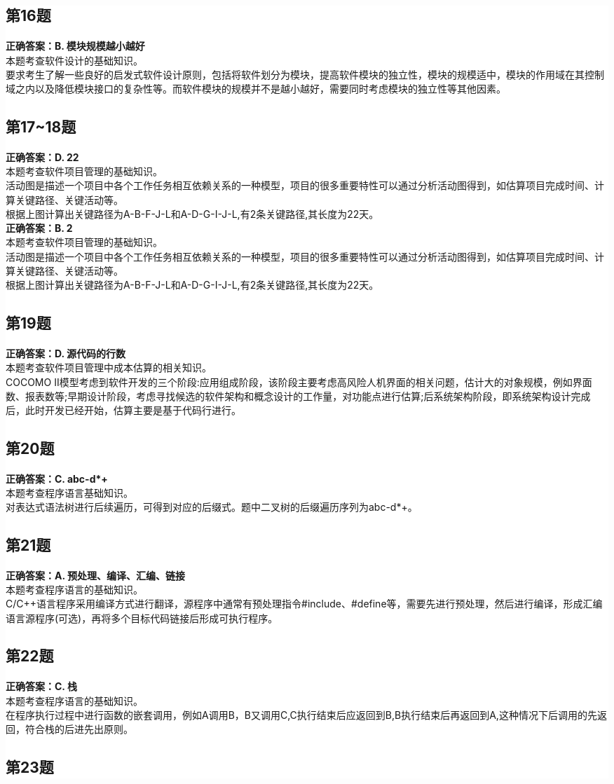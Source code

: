 
## 第16题 ##

**正确答案：B. 模块规模越小越好**  
本题考查软件设计的基础知识。  
要求考生了解一些良好的启发式软件设计原则，包括将软件划分为模块，提高软件模块的独立性，模块的规模适中，模块的作用域在其控制域之内以及降低模块接口的复杂性等。而软件模块的规模并不是越小越好，需要同时考虑模块的独立性等其他因素。  


## 第17~18题 ##

**正确答案：D. 22**  
本题考查软件项目管理的基础知识。  
活动图是描述一个项目中各个工作任务相互依赖关系的一种模型，项目的很多重要特性可以通过分析活动图得到，如估算项目完成时间、计算关键路径、关键活动等。  
根据上图计算出关键路径为A-B-F-J-L和A-D-G-I-J-L,有2条关键路径,其长度为22天。  
**正确答案：B. 2**  
本题考查软件项目管理的基础知识。  
活动图是描述一个项目中各个工作任务相互依赖关系的一种模型，项目的很多重要特性可以通过分析活动图得到，如估算项目完成时间、计算关键路径、关键活动等。  
根据上图计算出关键路径为A-B-F-J-L和A-D-G-I-J-L,有2条关键路径,其长度为22天。  


## 第19题 ##

**正确答案：D. 源代码的行数**  
本题考查软件项目管理中成本估算的相关知识。  
COCOMO II模型考虑到软件开发的三个阶段:应用组成阶段，该阶段主要考虑高风险人机界面的相关问题，估计大的对象规模，例如界面数、报表数等;早期设计阶段，考虑寻找候选的软件架构和概念设计的工作量，对功能点进行估算;后系统架构阶段，即系统架构设计完成后，此时开发已经开始，估算主要是基于代码行进行。  


## 第20题 ##

**正确答案：C. abc-d\*+**  
本题考查程序语言基础知识。  
对表达式语法树进行后续遍历，可得到对应的后缀式。题中二叉树的后缀遍历序列为abc-d\*+。  


## 第21题 ##

**正确答案：A. 预处理、编译、汇编、链接**  
本题考查程序语言的基础知识。  
C/C++语言程序采用编译方式进行翻译，源程序中通常有预处理指令\#include、\#define等，需要先进行预处理，然后进行编译，形成汇编语言源程序(可选)，再将多个目标代码链接后形成可执行程序。  


## 第22题 ##

**正确答案：C. 栈**  
本题考查程序语言的基础知识。  
在程序执行过程中进行函数的嵌套调用，例如A调用B，B又调用C,C执行结束后应返回到B,B执行结束后再返回到A,这种情况下后调用的先返回，符合栈的后进先出原则。  


## 第23题 ##
